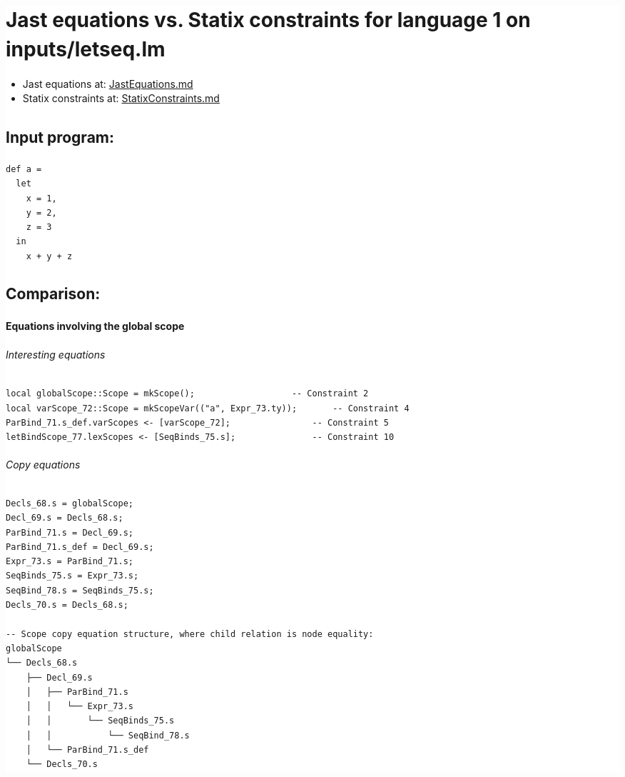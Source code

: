 # Jast equations vs. Statix constraints for language 1 on inputs/letseq.lm
- Jast equations at: [JastEquations.md](JastEquations.md)
- Statix constraints at: [StatixConstraints.md](StatixConstraints.md)

## Input program:
```
def a =
  let
    x = 1,
    y = 2,
    z = 3
  in
    x + y + z
```

## Comparison:
#### Equations involving the global scope
###### Interesting equations
```
local globalScope::Scope = mkScope();					-- Constraint 2
local varScope_72::Scope = mkScopeVar(("a", Expr_73.ty));		-- Constraint 4
ParBind_71.s_def.varScopes <- [varScope_72];				-- Constraint 5
letBindScope_77.lexScopes <- [SeqBinds_75.s];				-- Constraint 10

```

###### Copy equations
```
Decls_68.s = globalScope;
Decl_69.s = Decls_68.s;
ParBind_71.s = Decl_69.s;
ParBind_71.s_def = Decl_69.s;
Expr_73.s = ParBind_71.s;
SeqBinds_75.s = Expr_73.s;
SeqBind_78.s = SeqBinds_75.s;
Decls_70.s = Decls_68.s;

-- Scope copy equation structure, where child relation is node equality:
globalScope
└── Decls_68.s
    ├── Decl_69.s
    │   ├── ParBind_71.s
    │   │   └── Expr_73.s
    │   │       └── SeqBinds_75.s
    │   │           └── SeqBind_78.s
    │   └── ParBind_71.s_def
    └── Decls_70.s
```
